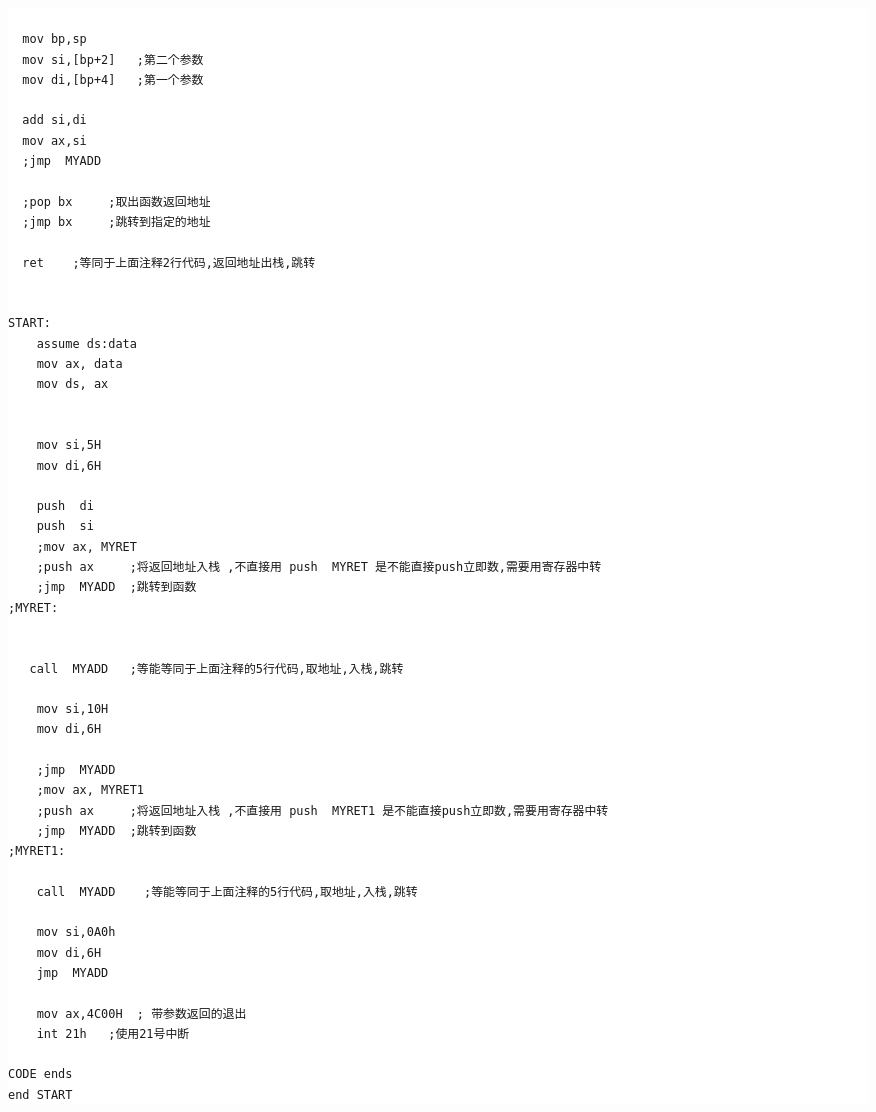 ```
 
  mov bp,sp
  mov si,[bp+2]   ;第二个参数
  mov di,[bp+4]   ;第一个参数
   
  add si,di
  mov ax,si
  ;jmp  MYADD
  
  ;pop bx     ;取出函数返回地址
  ;jmp bx     ;跳转到指定的地址
 
  ret    ;等同于上面注释2行代码,返回地址出栈,跳转
  

START:
    assume ds:data
    mov ax, data
    mov ds, ax
    

    mov si,5H
    mov di,6H 

    push  di   
    push  si   
    ;mov ax, MYRET
    ;push ax     ;将返回地址入栈 ,不直接用 push  MYRET 是不能直接push立即数,需要用寄存器中转
    ;jmp  MYADD  ;跳转到函数
;MYRET: 
    

   call  MYADD   ;等能等同于上面注释的5行代码,取地址,入栈,跳转

    mov si,10H
    mov di,6H   
    
    ;jmp  MYADD
    ;mov ax, MYRET1
    ;push ax     ;将返回地址入栈 ,不直接用 push  MYRET1 是不能直接push立即数,需要用寄存器中转 
    ;jmp  MYADD  ;跳转到函数   
;MYRET1:    
    
    call  MYADD    ;等能等同于上面注释的5行代码,取地址,入栈,跳转 

    mov si,0A0h
    mov di,6H   
    jmp  MYADD
    
    mov ax,4C00H  ; 带参数返回的退出 
    int 21h   ;使用21号中断
     
CODE ends
end START
```

